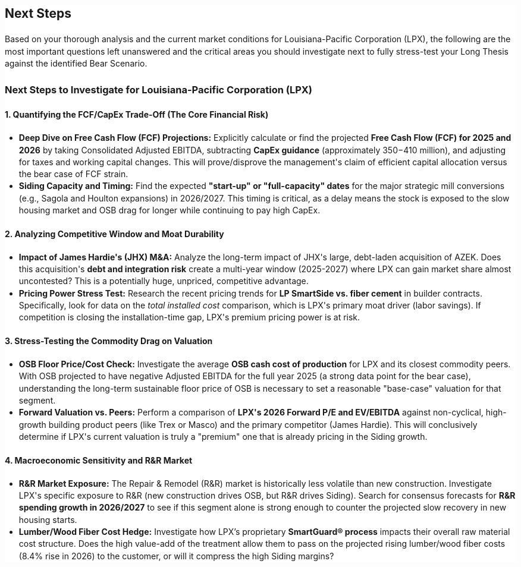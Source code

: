 
## Next Steps

Based on your thorough analysis and the current market conditions for Louisiana-Pacific Corporation (LPX), the following are the most important questions left unanswered and the critical areas you should investigate next to fully stress-test your Long Thesis against the identified Bear Scenario.

### Next Steps to Investigate for Louisiana-Pacific Corporation (LPX)

#### **1. Quantifying the FCF/CapEx Trade-Off (The Core Financial Risk)**

*   **Deep Dive on Free Cash Flow (FCF) Projections:** Explicitly calculate or find the projected **Free Cash Flow (FCF) for 2025 and 2026** by taking Consolidated Adjusted EBITDA, subtracting **CapEx guidance** (approximately $350-$410 million), and adjusting for taxes and working capital changes. This will prove/disprove the management's claim of efficient capital allocation versus the bear case of FCF strain.
*   **Siding Capacity and Timing:** Find the expected **"start-up" or "full-capacity" dates** for the major strategic mill conversions (e.g., Sagola and Houlton expansions) in 2026/2027. This timing is critical, as a delay means the stock is exposed to the slow housing market and OSB drag for longer while continuing to pay high CapEx.

#### **2. Analyzing Competitive Window and Moat Durability**

*   **Impact of James Hardie's (JHX) M&A:** Analyze the long-term impact of JHX's large, debt-laden acquisition of AZEK. Does this acquisition's **debt and integration risk** create a multi-year window (2025-2027) where LPX can gain market share almost uncontested? This is a potentially huge, unpriced, competitive advantage.
*   **Pricing Power Stress Test:** Research the recent pricing trends for **LP SmartSide vs. fiber cement** in builder contracts. Specifically, look for data on the *total installed cost* comparison, which is LPX's primary moat driver (labor savings). If competition is closing the installation-time gap, LPX's premium pricing power is at risk.

#### **3. Stress-Testing the Commodity Drag on Valuation**

*   **OSB Floor Price/Cost Check:** Investigate the average **OSB cash cost of production** for LPX and its closest commodity peers. With OSB projected to have negative Adjusted EBITDA for the full year 2025 (a strong data point for the bear case), understanding the long-term sustainable floor price of OSB is necessary to set a reasonable "base-case" valuation for that segment.
*   **Forward Valuation vs. Peers:** Perform a comparison of **LPX's 2026 Forward P/E and EV/EBITDA** against non-cyclical, high-growth building product peers (like Trex or Masco) and the primary competitor (James Hardie). This will conclusively determine if LPX's current valuation is truly a "premium" one that is already pricing in the Siding growth.

#### **4. Macroeconomic Sensitivity and R&R Market**

*   **R&R Market Exposure:** The Repair & Remodel (R&R) market is historically less volatile than new construction. Investigate LPX's specific exposure to R&R (new construction drives OSB, but R&R drives Siding). Search for consensus forecasts for **R&R spending growth in 2026/2027** to see if this segment alone is strong enough to counter the projected slow recovery in new housing starts.
*   **Lumber/Wood Fiber Cost Hedge:** Investigate how LPX’s proprietary **SmartGuard® process** impacts their overall raw material cost structure. Does the high value-add of the treatment allow them to pass on the projected rising lumber/wood fiber costs (8.4% rise in 2026) to the customer, or will it compress the high Siding margins?